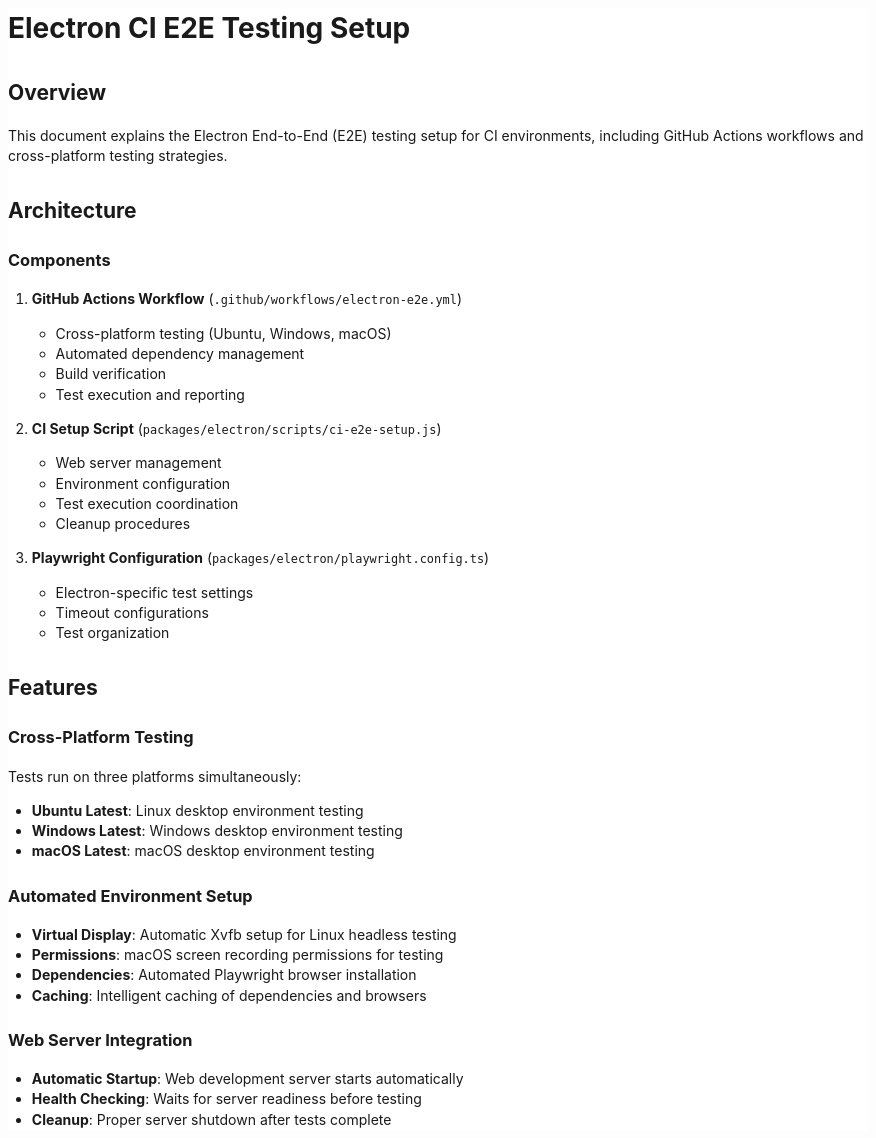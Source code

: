 # Electron CI E2E Testing Setup

## Overview

This document explains the Electron End-to-End (E2E) testing setup for CI environments, including GitHub Actions workflows and cross-platform testing strategies.

## Architecture

### Components

1. **GitHub Actions Workflow** (`.github/workflows/electron-e2e.yml`)
   - Cross-platform testing (Ubuntu, Windows, macOS)
   - Automated dependency management
   - Build verification
   - Test execution and reporting

2. **CI Setup Script** (`packages/electron/scripts/ci-e2e-setup.js`)
   - Web server management
   - Environment configuration
   - Test execution coordination
   - Cleanup procedures

3. **Playwright Configuration** (`packages/electron/playwright.config.ts`)
   - Electron-specific test settings
   - Timeout configurations
   - Test organization

## Features

### Cross-Platform Testing

Tests run on three platforms simultaneously:
- **Ubuntu Latest**: Linux desktop environment testing
- **Windows Latest**: Windows desktop environment testing  
- **macOS Latest**: macOS desktop environment testing

### Automated Environment Setup

- **Virtual Display**: Automatic Xvfb setup for Linux headless testing
- **Permissions**: macOS screen recording permissions for testing
- **Dependencies**: Automated Playwright browser installation
- **Caching**: Intelligent caching of dependencies and browsers

### Web Server Integration

- **Automatic Startup**: Web development server starts automatically
- **Health Checking**: Waits for server readiness before testing
- **Cleanup**: Proper server shutdown after tests complete
